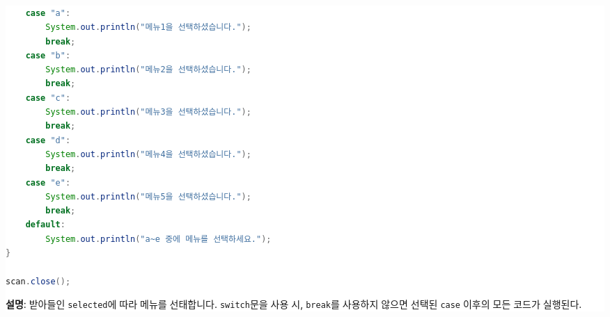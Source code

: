 ```java
    case "a":
        System.out.println("메뉴1을 선택하셨습니다.");
        break;
    case "b":
        System.out.println("메뉴2을 선택하셨습니다.");
        break;
    case "c":
        System.out.println("메뉴3을 선택하셨습니다.");
        break;
    case "d":
        System.out.println("메뉴4을 선택하셨습니다.");
        break;
    case "e":
        System.out.println("메뉴5을 선택하셨습니다.");
        break;
    default:
        System.out.println("a~e 중에 메뉴를 선택하세요.");
}

scan.close();
```

**설명**: 받아들인 `selected`에 따라 메뉴를 선태합니다. `switch`문을 사용 시, `break`를 사용하지 않으면 선택된 `case` 이후의 모든 코드가 실행된다.
